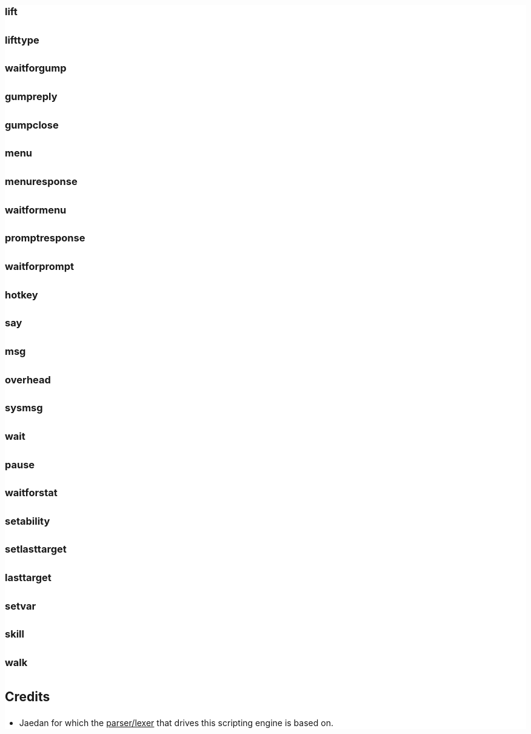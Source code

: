 ### lift
### lifttype
### waitforgump
### gumpreply
### gumpclose
### menu
### menuresponse
### waitformenu
### promptresponse
### waitforprompt
### hotkey
### say
### msg
### overhead
### sysmsg
### wait
### pause
### waitforstat
### setability
### setlasttarget
### lasttarget
### setvar
### skill
### walk

## Credits

- Jaedan for which the [parser/lexer](https://github.com/jaedan/steam-engine) that drives this scripting engine is based on.